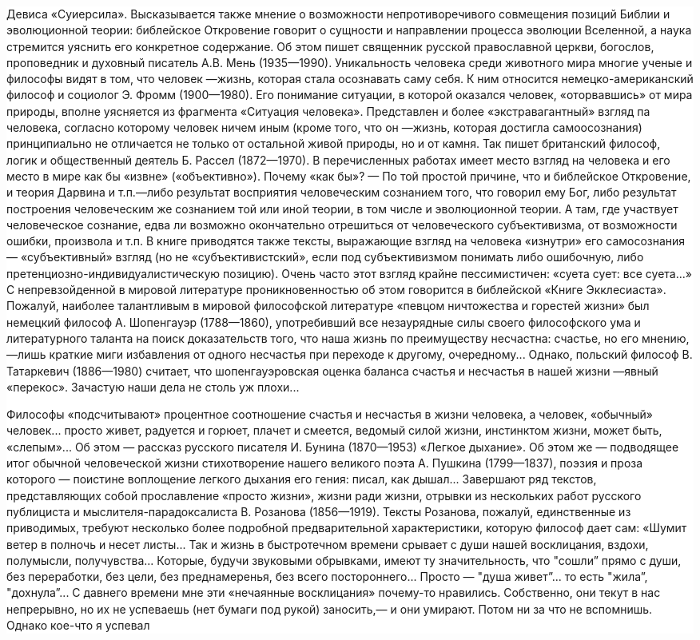 Девиса «Суиерсила». Высказывается также мнение о воз­можности
непротиворечивого совмещения позиций Библии и эво­люционной
теории: библейское Откровение говорит о сущности и направлении
процесса эволюции Вселенной, а наука стремится уяснить его
конкретное содержание. Об этом пишет священник русской
православной церкви, богослов, проповедник и духовный писатель
А.В. Мень (1935—1990). Уникальность человека среди животного мира
многие ученые и философы видят в том, что человек —жизнь, которая
стала осознавать саму себя. К ним отно­сится немецко-американский
философ и социолог Э. Фромм (1900—1980). Его понимание ситуации, в
которой оказался человек, «оторвавшись» от мира природы, вполне
уясняется из фрагмента «Ситуация человека». Представлен и более
«экстравагантный» взгляд па человека, согласно которому человек ничем
иным (кроме того, что он —жизнь, которая достигла самоосознания)
принципи­ально не отличается не только от остальной живой природы,
но и от камня. Так пишет британский философ, логик и общественный
деятель Б. Рассел (1872—1970). В перечисленных работах имеет место
взгляд на человека и его место в мире как бы «извне» («объективно»).
Почему «как бы»? — По той простой причине, что и библейское
Откровение, и теория Дарвина и т.п.—либо результат восприятия
человеческим сознанием того, что говорил ему Бог, либо результат
построения человеческим же сознанием той или иной теории, в том
числе и эволюционной теории. А там, где участвует человеческое
сознание, едва ли возможно окончательно отрешиться от
человеческого субъективизма, от возможности ошибки,
произвола и т.п. В книге приводятся также тексты, выра­жающие
взгляд на человека «изнутри» его самосознания — «субъек­тивный» взгляд
(но не «субъективистский», если под субъективизмом понимать либо
ошибочную, либо претенциозно-индивидуалистиче­скую позицию).
Очень часто этот взгляд крайне пессимистичен: «суета сует: все
суета...» С непревзойденной в мировой литературе проникно­венностью
об этом говорится в библейской «Книге Экклесиаста». Пожалуй, наиболее
талантливым в мировой философской литературе «певцом ничтожества и
горестей жизни» был немецкий философ А. Шопенгауэр (1788—1860),
употребивший все незаурядные силы сво­его философского ума и
литературного таланта на поиск доказательств того, что наша жизнь
по преимуществу несчастна: счастье, но его мнению,—лишь краткие миги
избавления от одного несчастья при переходе к другому, очередному...
Однако, польский философ В. Татаркевич (1886—1980) считает, что
шопенгауэровская оценка ба­ланса счастья и несчастья в нашей
жизни —явный «перекос». Зача­стую наши дела не столь уж плохи...

Философы «подсчитывают» процентное соотношение счастья и несчастья в
жизни человека, а человек, «обычный» человек... просто живет,
радуется и горюет, плачет и смеется, ведомый силой жизни,
инстинктом жизни, может быть, «слепым»... Об этом — рассказ
русского писателя И. Бунина (1870—1953) «Легкое дыхание». Об этом
же — подводящее итог обычной человеческой жизни стихотво­рение нашего
великого поэта А. Пушкина (1799—1837), поэзия и проза которого —
поистине воплощение легкого дыхания его гения: писал, как
дышал... Завершают ряд текстов, представляющих собой прославление
«просто жизни», жизни ради жизни, отрывки из нескольких работ русского
публициста и мыслителя-парадоксали­ста В. Розанова (1856—1919). Тексты
Розанова, пожалуй, единст­венные из приводимых, требуют несколько
более подробной предварительной характеристики, которую философ
дает сам: «Шу­мит ветер в полночь и несет листы... Так и жизнь в
быстротечном времени срывает с души нашей восклицания, вздохи,
полумысли, получувства... Которые, будучи звуковыми обрывками,
имеют ту значительность, что "сошли” прямо с души, без переработки,
без цели, без преднамеренья, без всего постороннего... Просто — "душа
живет”... то есть "жила”, "дохнула”... С давнего времени мне эти
«нечаянные восклицания» почему-то нравились. Собственно, они текут
в нас непрерывно, но их не успеваешь (нет бумаги под рукой) заносить,— и
они умирают. Потом ни за что не вспомнишь. Однако кое-что я успевал